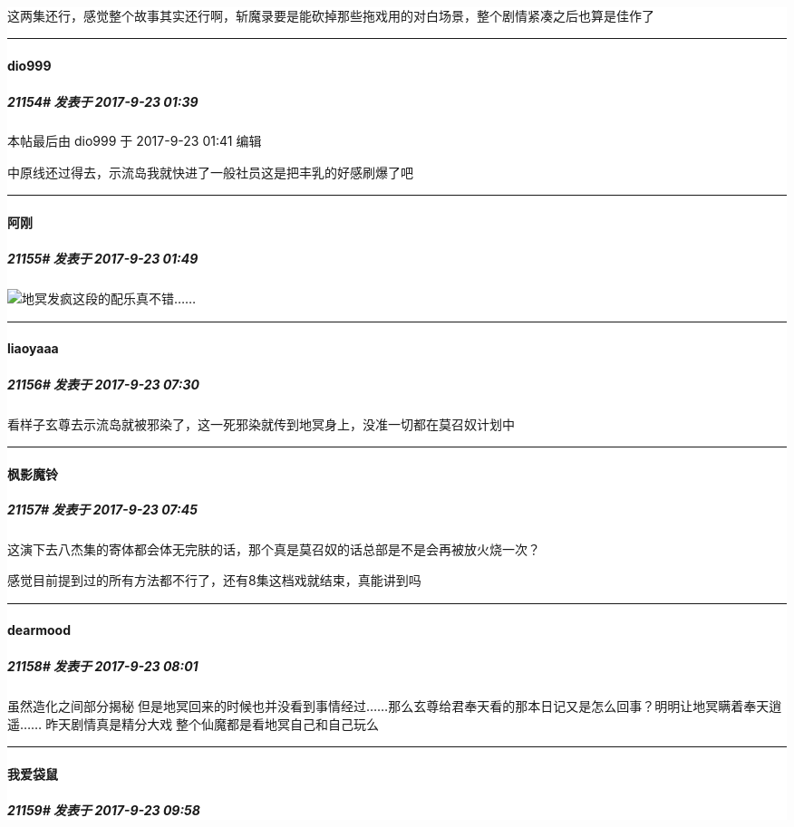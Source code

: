 这两集还行，感觉整个故事其实还行啊，斩魔录要是能砍掉那些拖戏用的对白场景，整个剧情紧凑之后也算是佳作了


-----

####  dio999  
##### 21154#       发表于 2017-9-23 01:39


 本帖最后由 dio999 于 2017-9-23 01:41 编辑 

中原线还过得去，示流岛我就快进了一般社员这是把丰乳的好感刷爆了吧


-----

####  阿刚  
##### 21155#       发表于 2017-9-23 01:49


<img src="https://static.saraba1st.com/image/smiley/face2017/004.gif" referrerpolicy="no-referrer">地冥发疯这段的配乐真不错……


-----

####  liaoyaaa  
##### 21156#       发表于 2017-9-23 07:30


看样子玄尊去示流岛就被邪染了，这一死邪染就传到地冥身上，没准一切都在莫召奴计划中


-----

####  枫影魔铃  
##### 21157#       发表于 2017-9-23 07:45


这演下去八杰集的寄体都会体无完肤的话，那个真是莫召奴的话总部是不是会再被放火烧一次？

感觉目前提到过的所有方法都不行了，还有8集这档戏就结束，真能讲到吗


-----

####  dearmood  
##### 21158#       发表于 2017-9-23 08:01


虽然造化之间部分揭秘 但是地冥回来的时候也并没看到事情经过……那么玄尊给君奉天看的那本日记又是怎么回事？明明让地冥瞒着奉天逍遥……
昨天剧情真是精分大戏 整个仙魔都是看地冥自己和自己玩么


-----

####  我爱袋鼠  
##### 21159#       发表于 2017-9-23 09:58

